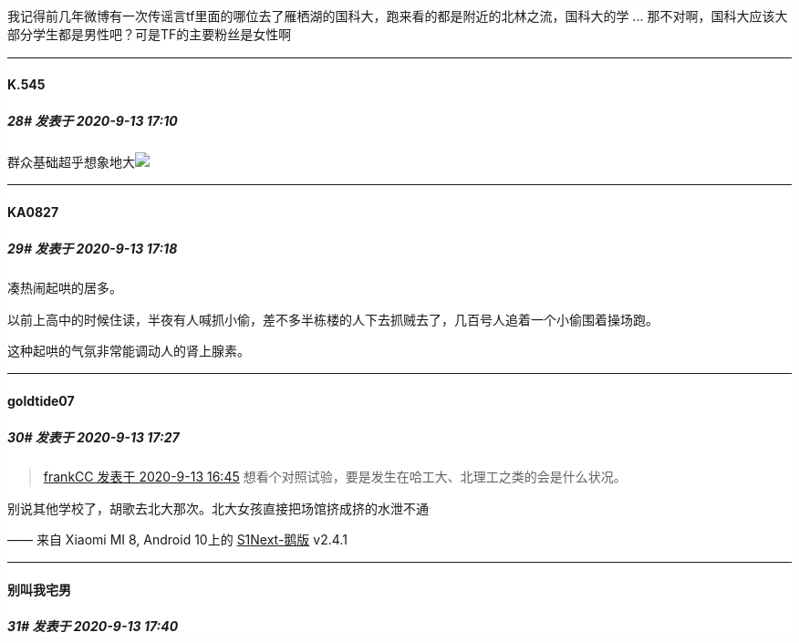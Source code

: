我记得前几年微博有一次传谣言tf里面的哪位去了雁栖湖的国科大，跑来看的都是附近的北林之流，国科大的学 ...</blockquote>
那不对啊，国科大应该大部分学生都是男性吧？可是TF的主要粉丝是女性啊







-----

####  K.545  
##### 28#       发表于 2020-9-13 17:10




群众基础超乎想象地大<img src="https://static.saraba1st.com/image/smiley/face2017/094.png" referrerpolicy="no-referrer">







-----

####  KA0827  
##### 29#       发表于 2020-9-13 17:18




凑热闹起哄的居多。

以前上高中的时候住读，半夜有人喊抓小偷，差不多半栋楼的人下去抓贼去了，几百号人追着一个小偷围着操场跑。

这种起哄的气氛非常能调动人的肾上腺素。







-----

####  goldtide07  
##### 30#       发表于 2020-9-13 17:27



<blockquote><a href="httphttps://bbs.saraba1st.com/2b/forum.php?mod=redirect&amp;goto=findpost&amp;pid=48724247&amp;ptid=1959665" target="_blank">frankCC 发表于 2020-9-13 16:45</a>
想看个对照试验，要是发生在哈工大、北理工之类的会是什么状况。</blockquote>
别说其他学校了，胡歌去北大那次。北大女孩直接把场馆挤成挤的水泄不通

—— 来自 Xiaomi MI 8, Android 10上的 [S1Next-鹅版](https://github.com/ykrank/S1-Next/releases) v2.4.1







-----

####  别叫我宅男  
##### 31#       发表于 2020-9-13 17:40
